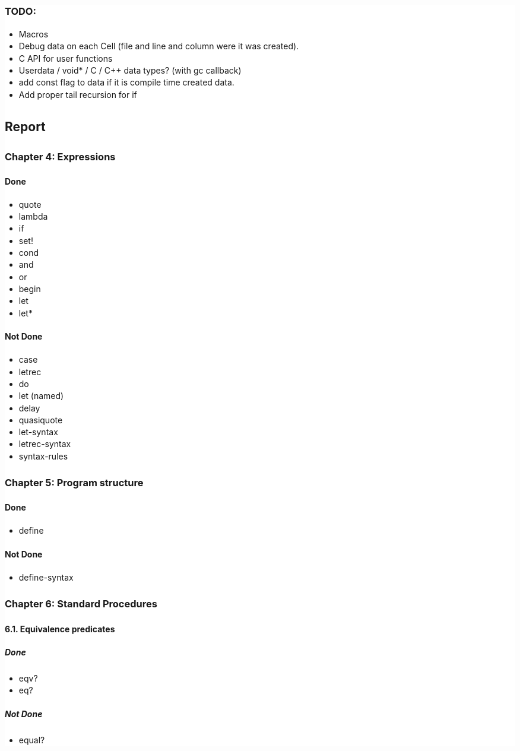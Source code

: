 ### TODO:
* Macros
* Debug data on each Cell (file and line and column were it was created).
* C API for user functions
* Userdata / void* / C / C++ data types? (with gc callback)
* add const flag to data if it is compile time created data.
* Add proper tail recursion for if

## Report
### Chapter 4: Expressions
#### Done 
* quote
* lambda
* if
* set!
* cond
* and
* or
* begin
* let
* let*

#### Not Done
* case
* letrec
* do
* let (named)
* delay
* quasiquote <qq template>
* let-syntax
* letrec-syntax
* syntax-rules

### Chapter 5: Program structure
#### Done
* define

#### Not Done
* define-syntax

### Chapter 6: Standard Procedures
#### 6.1. Equivalence predicates
##### Done
* eqv?
* eq?

##### Not Done
* equal?
